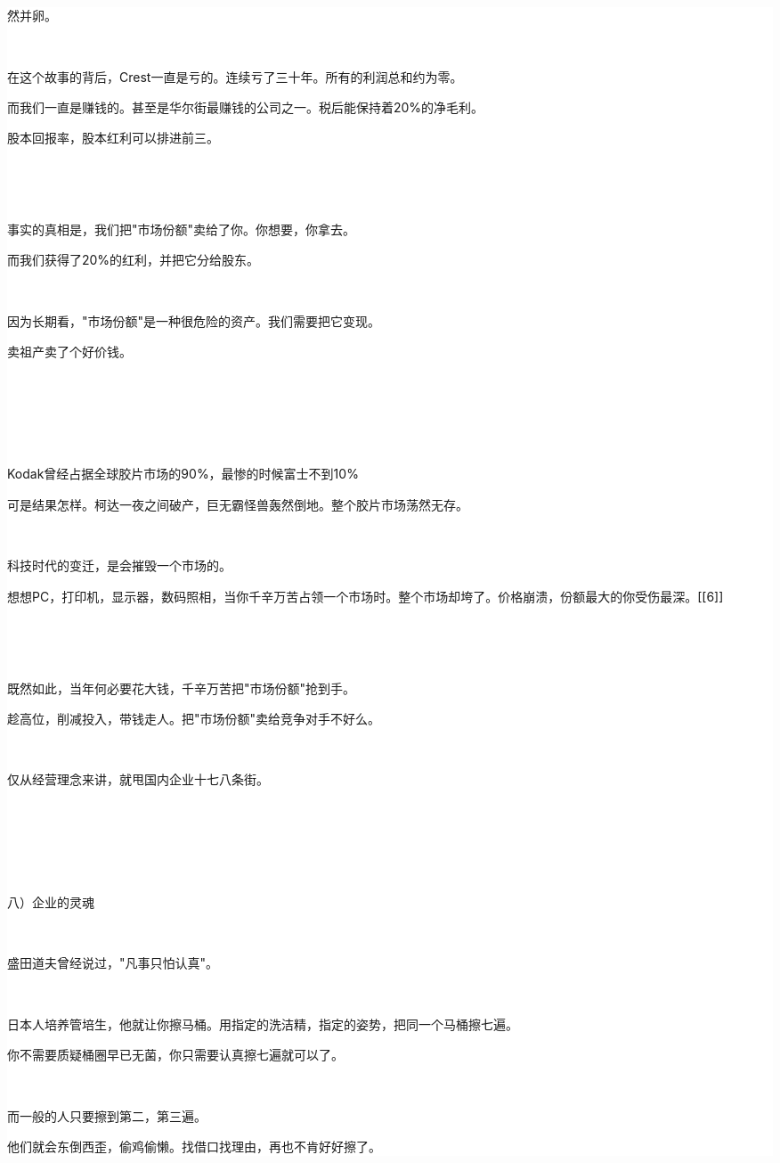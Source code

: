 然并卵。

 

在这个故事的背后，Crest一直是亏的。连续亏了三十年。所有的利润总和约为零。

而我们一直是赚钱的。甚至是华尔街最赚钱的公司之一。税后能保持着20%的净毛利。

股本回报率，股本红利可以排进前三。

 

 

事实的真相是，我们把"市场份额"卖给了你。你想要，你拿去。

而我们获得了20%的红利，并把它分给股东。

 

因为长期看，"市场份额"是一种很危险的资产。我们需要把它变现。

卖祖产卖了个好价钱。

 

 

 

Kodak曾经占据全球胶片市场的90%，最惨的时候富士不到10%

可是结果怎样。柯达一夜之间破产，巨无霸怪兽轰然倒地。整个胶片市场荡然无存。

 

科技时代的变迁，是会摧毁一个市场的。

想想PC，打印机，显示器，数码照相，当你千辛万苦占领一个市场时。整个市场却垮了。价格崩溃，份额最大的你受伤最深。[\[6\]]

 

 

既然如此，当年何必要花大钱，千辛万苦把"市场份额"抢到手。

趁高位，削减投入，带钱走人。把"市场份额"卖给竞争对手不好么。

 

仅从经营理念来讲，就甩国内企业十七八条街。

 

 

 

八）企业的灵魂

 

盛田道夫曾经说过，"凡事只怕认真"。

 

日本人培养管培生，他就让你擦马桶。用指定的洗洁精，指定的姿势，把同一个马桶擦七遍。

你不需要质疑桶圈早已无菌，你只需要认真擦七遍就可以了。

 

而一般的人只要擦到第二，第三遍。

他们就会东倒西歪，偷鸡偷懒。找借口找理由，再也不肯好好擦了。
